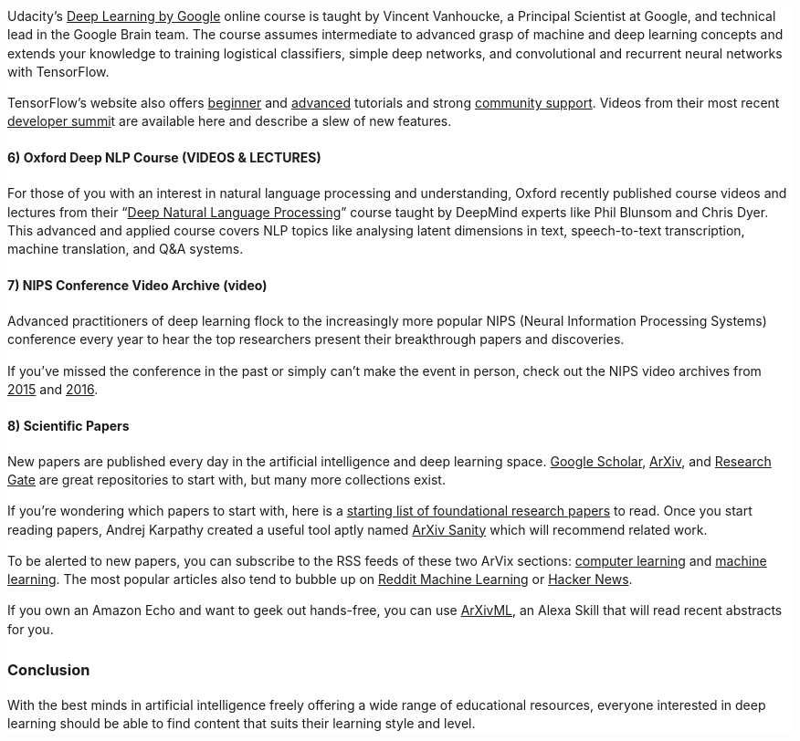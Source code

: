 Udacity’s [Deep Learning by Google](https://www.udacity.com/course/deep-learning--ud730) online course is taught by Vincent Vanhoucke, a Principal Scientist at Google, and technical lead in the Google Brain team. The course assumes intermediate to advanced grasp of machine and deep learning concepts and extends your knowledge to training logistical classifiers, simple deep networks, and convolutional and recurrent neural networks with TensorFlow.

TensorFlow’s website also offers [beginner](https://www.tensorflow.org/tutorials/mnist/beginners/) and [advanced](https://www.tensorflow.org/tutorials/mnist/pros/) tutorials and strong [community support](https://www.tensorflow.org/resources/). Videos from their most recent [developer summi](https://www.youtube.com/playlist?list=PLOU2XLYxmsIKGc_NBoIhTn2Qhraji53cv)t are available here and describe a slew of new features.

#### 6) Oxford Deep NLP Course (VIDEOS & LECTURES)

For those of you with an interest in natural language processing and understanding, Oxford recently published course videos and lectures from their “[Deep Natural Language Processing](https://github.com/oxford-cs-deepnlp-2017/lectures)” course taught by DeepMind experts like Phil Blunsom and Chris Dyer. This advanced and applied course covers NLP topics like analysing latent dimensions in text, speech-to-text transcription, machine translation, and Q&A systems.

#### 7) NIPS Conference Video Archive (video)

Advanced practitioners of deep learning flock to the increasingly more popular NIPS (Neural Information Processing Systems) conference every year to hear the top researchers present their breakthrough papers and discoveries.

If you’ve missed the conference in the past or simply can’t make the event in person, check out the NIPS video archives from [2015](https://www.youtube.com/user/NeuralInformationPro) and [2016](https://channel9.msdn.com/Events/Neural-Information-Processing-Systems-Conference/Neural-Information-Processing-Systems-Conference-NIPS-2016).

#### 8) Scientific Papers

New papers are published every day in the artificial intelligence and deep learning space. [Google Scholar](https://scholar.google.com/), [ArXiv](https://arxiv.org/), and [Research Gate](http://www.researchgate.net/) are great repositories to start with, but many more collections exist.

If you’re wondering which papers to start with, here is a [starting list of foundational research papers](http://deeplearning.net/reading-list/) to read. Once you start reading papers, Andrej Karpathy created a useful tool aptly named [ArXiv Sanity](http://www.arxiv-sanity.com/) which will recommend related work.

To be alerted to new papers, you can subscribe to the RSS feeds of these two ArVix sections: [computer learning](https://arxiv.org/list/cs.LG/recent) and [machine learning](https://arxiv.org/list/stat.ML/recent). The most popular articles also tend to bubble up on [Reddit Machine Learning](https://www.reddit.com/r/MachineLearning/) or [Hacker News](https://news.ycombinator.com/).

If you own an Amazon Echo and want to geek out hands-free, you can use [ArXivML](http://amzn.to/2mEURwX), an Alexa Skill that will read recent abstracts for you.

### Conclusion

With the best minds in artificial intelligence freely offering a wide range of educational resources, everyone interested in deep learning should be able to find content that suits their learning style and level.
